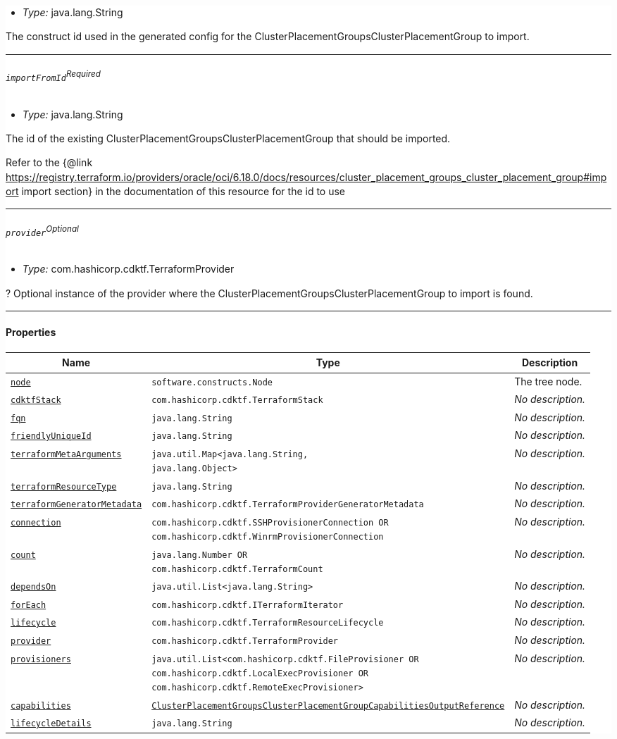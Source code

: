 - *Type:* java.lang.String

The construct id used in the generated config for the ClusterPlacementGroupsClusterPlacementGroup to import.

---

###### `importFromId`<sup>Required</sup> <a name="importFromId" id="rhizo-co-terraform-provider-oci.clusterPlacementGroupsClusterPlacementGroup.ClusterPlacementGroupsClusterPlacementGroup.generateConfigForImport.parameter.importFromId"></a>

- *Type:* java.lang.String

The id of the existing ClusterPlacementGroupsClusterPlacementGroup that should be imported.

Refer to the {@link https://registry.terraform.io/providers/oracle/oci/6.18.0/docs/resources/cluster_placement_groups_cluster_placement_group#import import section} in the documentation of this resource for the id to use

---

###### `provider`<sup>Optional</sup> <a name="provider" id="rhizo-co-terraform-provider-oci.clusterPlacementGroupsClusterPlacementGroup.ClusterPlacementGroupsClusterPlacementGroup.generateConfigForImport.parameter.provider"></a>

- *Type:* com.hashicorp.cdktf.TerraformProvider

? Optional instance of the provider where the ClusterPlacementGroupsClusterPlacementGroup to import is found.

---

#### Properties <a name="Properties" id="Properties"></a>

| **Name** | **Type** | **Description** |
| --- | --- | --- |
| <code><a href="#rhizo-co-terraform-provider-oci.clusterPlacementGroupsClusterPlacementGroup.ClusterPlacementGroupsClusterPlacementGroup.property.node">node</a></code> | <code>software.constructs.Node</code> | The tree node. |
| <code><a href="#rhizo-co-terraform-provider-oci.clusterPlacementGroupsClusterPlacementGroup.ClusterPlacementGroupsClusterPlacementGroup.property.cdktfStack">cdktfStack</a></code> | <code>com.hashicorp.cdktf.TerraformStack</code> | *No description.* |
| <code><a href="#rhizo-co-terraform-provider-oci.clusterPlacementGroupsClusterPlacementGroup.ClusterPlacementGroupsClusterPlacementGroup.property.fqn">fqn</a></code> | <code>java.lang.String</code> | *No description.* |
| <code><a href="#rhizo-co-terraform-provider-oci.clusterPlacementGroupsClusterPlacementGroup.ClusterPlacementGroupsClusterPlacementGroup.property.friendlyUniqueId">friendlyUniqueId</a></code> | <code>java.lang.String</code> | *No description.* |
| <code><a href="#rhizo-co-terraform-provider-oci.clusterPlacementGroupsClusterPlacementGroup.ClusterPlacementGroupsClusterPlacementGroup.property.terraformMetaArguments">terraformMetaArguments</a></code> | <code>java.util.Map<java.lang.String, java.lang.Object></code> | *No description.* |
| <code><a href="#rhizo-co-terraform-provider-oci.clusterPlacementGroupsClusterPlacementGroup.ClusterPlacementGroupsClusterPlacementGroup.property.terraformResourceType">terraformResourceType</a></code> | <code>java.lang.String</code> | *No description.* |
| <code><a href="#rhizo-co-terraform-provider-oci.clusterPlacementGroupsClusterPlacementGroup.ClusterPlacementGroupsClusterPlacementGroup.property.terraformGeneratorMetadata">terraformGeneratorMetadata</a></code> | <code>com.hashicorp.cdktf.TerraformProviderGeneratorMetadata</code> | *No description.* |
| <code><a href="#rhizo-co-terraform-provider-oci.clusterPlacementGroupsClusterPlacementGroup.ClusterPlacementGroupsClusterPlacementGroup.property.connection">connection</a></code> | <code>com.hashicorp.cdktf.SSHProvisionerConnection OR com.hashicorp.cdktf.WinrmProvisionerConnection</code> | *No description.* |
| <code><a href="#rhizo-co-terraform-provider-oci.clusterPlacementGroupsClusterPlacementGroup.ClusterPlacementGroupsClusterPlacementGroup.property.count">count</a></code> | <code>java.lang.Number OR com.hashicorp.cdktf.TerraformCount</code> | *No description.* |
| <code><a href="#rhizo-co-terraform-provider-oci.clusterPlacementGroupsClusterPlacementGroup.ClusterPlacementGroupsClusterPlacementGroup.property.dependsOn">dependsOn</a></code> | <code>java.util.List<java.lang.String></code> | *No description.* |
| <code><a href="#rhizo-co-terraform-provider-oci.clusterPlacementGroupsClusterPlacementGroup.ClusterPlacementGroupsClusterPlacementGroup.property.forEach">forEach</a></code> | <code>com.hashicorp.cdktf.ITerraformIterator</code> | *No description.* |
| <code><a href="#rhizo-co-terraform-provider-oci.clusterPlacementGroupsClusterPlacementGroup.ClusterPlacementGroupsClusterPlacementGroup.property.lifecycle">lifecycle</a></code> | <code>com.hashicorp.cdktf.TerraformResourceLifecycle</code> | *No description.* |
| <code><a href="#rhizo-co-terraform-provider-oci.clusterPlacementGroupsClusterPlacementGroup.ClusterPlacementGroupsClusterPlacementGroup.property.provider">provider</a></code> | <code>com.hashicorp.cdktf.TerraformProvider</code> | *No description.* |
| <code><a href="#rhizo-co-terraform-provider-oci.clusterPlacementGroupsClusterPlacementGroup.ClusterPlacementGroupsClusterPlacementGroup.property.provisioners">provisioners</a></code> | <code>java.util.List<com.hashicorp.cdktf.FileProvisioner OR com.hashicorp.cdktf.LocalExecProvisioner OR com.hashicorp.cdktf.RemoteExecProvisioner></code> | *No description.* |
| <code><a href="#rhizo-co-terraform-provider-oci.clusterPlacementGroupsClusterPlacementGroup.ClusterPlacementGroupsClusterPlacementGroup.property.capabilities">capabilities</a></code> | <code><a href="#rhizo-co-terraform-provider-oci.clusterPlacementGroupsClusterPlacementGroup.ClusterPlacementGroupsClusterPlacementGroupCapabilitiesOutputReference">ClusterPlacementGroupsClusterPlacementGroupCapabilitiesOutputReference</a></code> | *No description.* |
| <code><a href="#rhizo-co-terraform-provider-oci.clusterPlacementGroupsClusterPlacementGroup.ClusterPlacementGroupsClusterPlacementGroup.property.lifecycleDetails">lifecycleDetails</a></code> | <code>java.lang.String</code> | *No description.* |